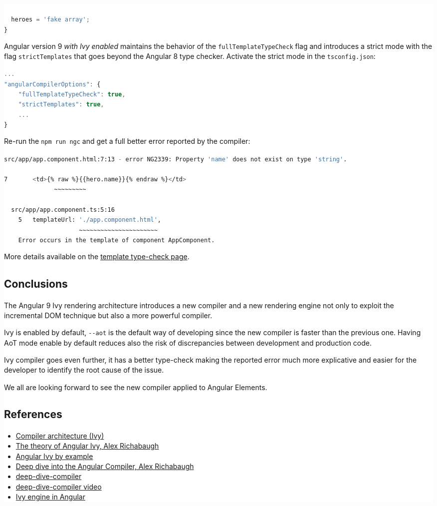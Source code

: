 ```javascript

  heroes = 'fake array';
}
```

Angular version 9 *with Ivy enabled* maintains the behavior of the `fullTemplateTypeCheck` flag and introduces a strict mode with the flag `strictTemplates` that goes beyond the Angular 8 type checker. Activate the strict mode in the `tsconfig.json`:

```javascript
...
"angularCompilerOptions": {
    "fullTemplateTypeCheck": true,
    "strictTemplates": true,
    ...
}
```

Re-run the `npm run ngc` and get a full better error reported by the compiler:

```bash
src/app/app.component.html:7:13 - error NG2339: Property 'name' does not exist on type 'string'.

7       <td>{% raw %}{{hero.name}}{% endraw %}</td>
              ~~~~~~~~~

  src/app/app.component.ts:5:16
    5   templateUrl: './app.component.html',
                     ~~~~~~~~~~~~~~~~~~~~~~
    Error occurs in the template of component AppComponent.

```

More details available on the [template type-check page](https://angular.io/guide/template-typecheck).

## Conclusions

The Angular 9 Ivy rendering architecture introduces a new compiler and a new rendering engine not only to exploit the incremental DOM technique but also a more powerful compiler.

Ivy is enabled by default, `--aot` is the default way of developing since the new compiler is faster than the previous one. Having AoT mode enable by default reduces also the risk of discrepancies between development and production code.

Ivy compiler goes even further, it has a better type-check making the reported error much more explicative and easier for the developer to identify the root cause of the issue.

We all are looking forward to see the new compiler applied to Angular Elements.

## References

- [Compiler architecture (Ivy)](https://github.com/angular/angular/blob/master/packages/compiler/design/architecture.md)
- [The theory of Angular Ivy, Alex Richabaugh](https://www.youtube.com/watch?v=isb5Ef6yI48)
- [Angular Ivy by example](https://www.youtube.com/watch?v=MMPl9wHzmS4)
- [Deep dive into the Angular Compiler, Alex Richabaugh](https://www.youtube.com/watch?v=anphffaCZrQ)
- [deep-dive-compiler](https://blog.angularindepth.com/a-deep-deep-deep-deep-deep-dive-into-the-angular-compiler-5379171ffb7a)
- [deep-dive-compiler video](https://www.youtube.com/watch?v=QQ2plVD0gDI&feature=youtu.be&t=27m)
- [Ivy engine in Angular](https://indepth.dev/ivy-engine-in-angular-first-in-depth-look-at-compilation-runtime-and-change-detection/)
